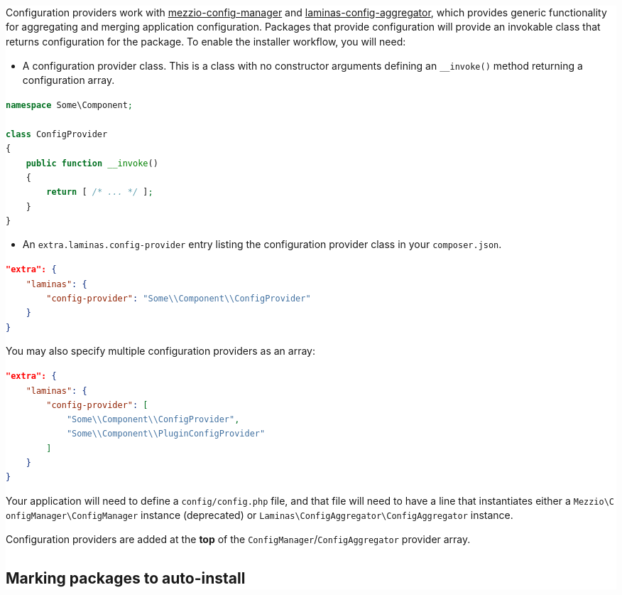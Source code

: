 Configuration providers work with [mezzio-config-manager](https://github.com/mtymek/mezzio-config-manager)
and [laminas-config-aggregator](https://github.com/laminas/laminas-config-aggregator),
which provides generic functionality for aggregating and merging application
configuration. Packages that provide configuration will provide an invokable
class that returns configuration for the package. To enable the installer
workflow, you will need:

* A configuration provider class. This is a class with no constructor
  arguments defining an `__invoke()` method returning a configuration array.

```php
namespace Some\Component;

class ConfigProvider
{
    public function __invoke()
    {
        return [ /* ... */ ];
    }
}
```

* An `extra.laminas.config-provider` entry listing the configuration provider class
  in your `composer.json`.

```json
"extra": {
    "laminas": {
        "config-provider": "Some\\Component\\ConfigProvider"
    }
}
```

You may also specify multiple configuration providers as an array:

```json
"extra": {
    "laminas": {
        "config-provider": [
            "Some\\Component\\ConfigProvider",
            "Some\\Component\\PluginConfigProvider"
        ]
    }
}
```

Your application will need to define a `config/config.php` file, and that file
will need to have a line that instantiates either a
`Mezzio\ConfigManager\ConfigManager` instance (deprecated) or
`Laminas\ConfigAggregator\ConfigAggregator` instance.

Configuration providers are added at the **top** of the
`ConfigManager`/`ConfigAggregator` provider array.

## Marking packages to auto-install
